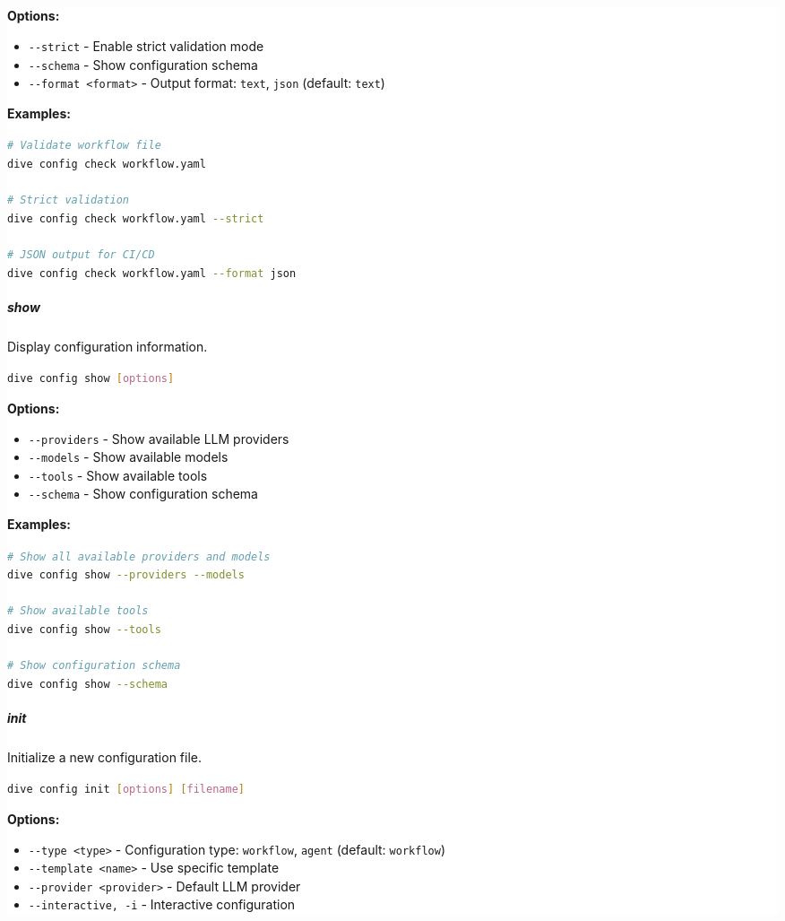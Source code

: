 **Options:**
- `--strict` - Enable strict validation mode
- `--schema` - Show configuration schema
- `--format <format>` - Output format: `text`, `json` (default: `text`)

**Examples:**
```bash
# Validate workflow file
dive config check workflow.yaml

# Strict validation
dive config check workflow.yaml --strict

# JSON output for CI/CD
dive config check workflow.yaml --format json
```

##### show

Display configuration information.

```bash
dive config show [options]
```

**Options:**
- `--providers` - Show available LLM providers
- `--models` - Show available models
- `--tools` - Show available tools
- `--schema` - Show configuration schema

**Examples:**
```bash
# Show all available providers and models
dive config show --providers --models

# Show available tools
dive config show --tools

# Show configuration schema
dive config show --schema
```

##### init

Initialize a new configuration file.

```bash
dive config init [options] [filename]
```

**Options:**
- `--type <type>` - Configuration type: `workflow`, `agent` (default: `workflow`)
- `--template <name>` - Use specific template
- `--provider <provider>` - Default LLM provider
- `--interactive, -i` - Interactive configuration
